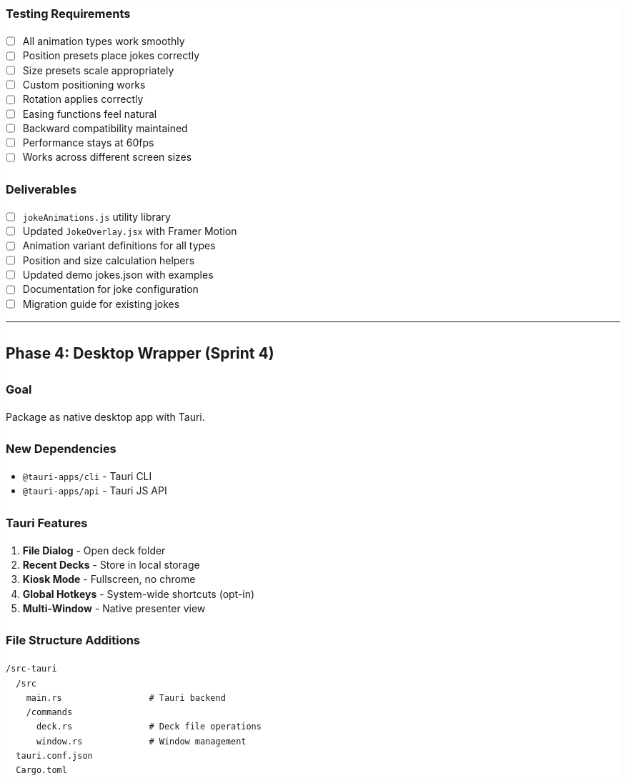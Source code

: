 ```json
```

### Testing Requirements
- [ ] All animation types work smoothly
- [ ] Position presets place jokes correctly
- [ ] Size presets scale appropriately
- [ ] Custom positioning works
- [ ] Rotation applies correctly
- [ ] Easing functions feel natural
- [ ] Backward compatibility maintained
- [ ] Performance stays at 60fps
- [ ] Works across different screen sizes

### Deliverables
- [ ] `jokeAnimations.js` utility library
- [ ] Updated `JokeOverlay.jsx` with Framer Motion
- [ ] Animation variant definitions for all types
- [ ] Position and size calculation helpers
- [ ] Updated demo jokes.json with examples
- [ ] Documentation for joke configuration
- [ ] Migration guide for existing jokes

---

## Phase 4: Desktop Wrapper (Sprint 4)

### Goal
Package as native desktop app with Tauri.

### New Dependencies
- `@tauri-apps/cli` - Tauri CLI
- `@tauri-apps/api` - Tauri JS API

### Tauri Features
1. **File Dialog** - Open deck folder
2. **Recent Decks** - Store in local storage
3. **Kiosk Mode** - Fullscreen, no chrome
4. **Global Hotkeys** - System-wide shortcuts (opt-in)
5. **Multi-Window** - Native presenter view

### File Structure Additions
```
/src-tauri
  /src
    main.rs                 # Tauri backend
    /commands
      deck.rs               # Deck file operations
      window.rs             # Window management
  tauri.conf.json
  Cargo.toml
```
